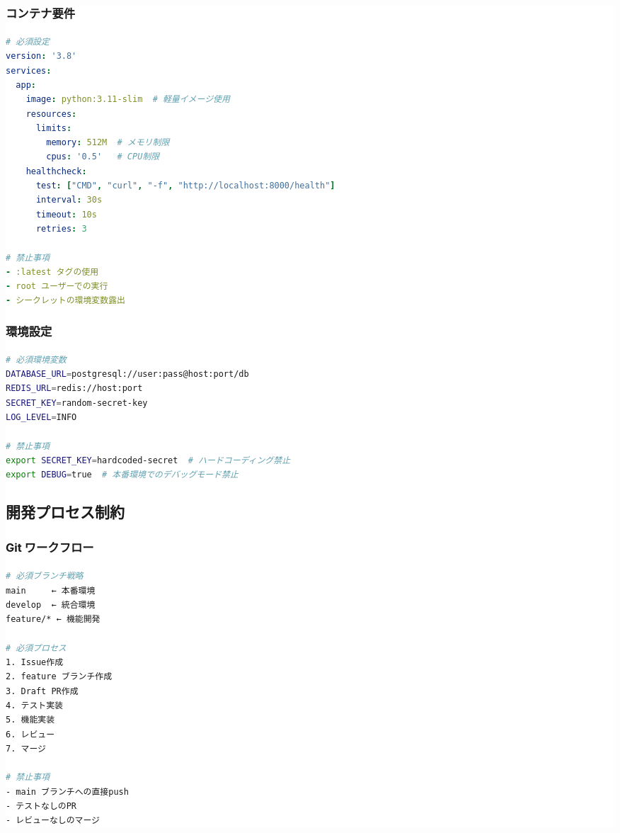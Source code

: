 ### コンテナ要件
```yaml
# 必須設定
version: '3.8'
services:
  app:
    image: python:3.11-slim  # 軽量イメージ使用
    resources:
      limits:
        memory: 512M  # メモリ制限
        cpus: '0.5'   # CPU制限
    healthcheck:
      test: ["CMD", "curl", "-f", "http://localhost:8000/health"]
      interval: 30s
      timeout: 10s
      retries: 3

# 禁止事項
- :latest タグの使用
- root ユーザーでの実行
- シークレットの環境変数露出
```

### 環境設定
```bash
# 必須環境変数
DATABASE_URL=postgresql://user:pass@host:port/db
REDIS_URL=redis://host:port
SECRET_KEY=random-secret-key
LOG_LEVEL=INFO

# 禁止事項
export SECRET_KEY=hardcoded-secret  # ハードコーディング禁止
export DEBUG=true  # 本番環境でのデバッグモード禁止
```

## 開発プロセス制約

### Git ワークフロー
```bash
# 必須ブランチ戦略
main     ← 本番環境
develop  ← 統合環境
feature/* ← 機能開発

# 必須プロセス
1. Issue作成
2. feature ブランチ作成
3. Draft PR作成
4. テスト実装
5. 機能実装
6. レビュー
7. マージ

# 禁止事項
- main ブランチへの直接push
- テストなしのPR
- レビューなしのマージ
```
